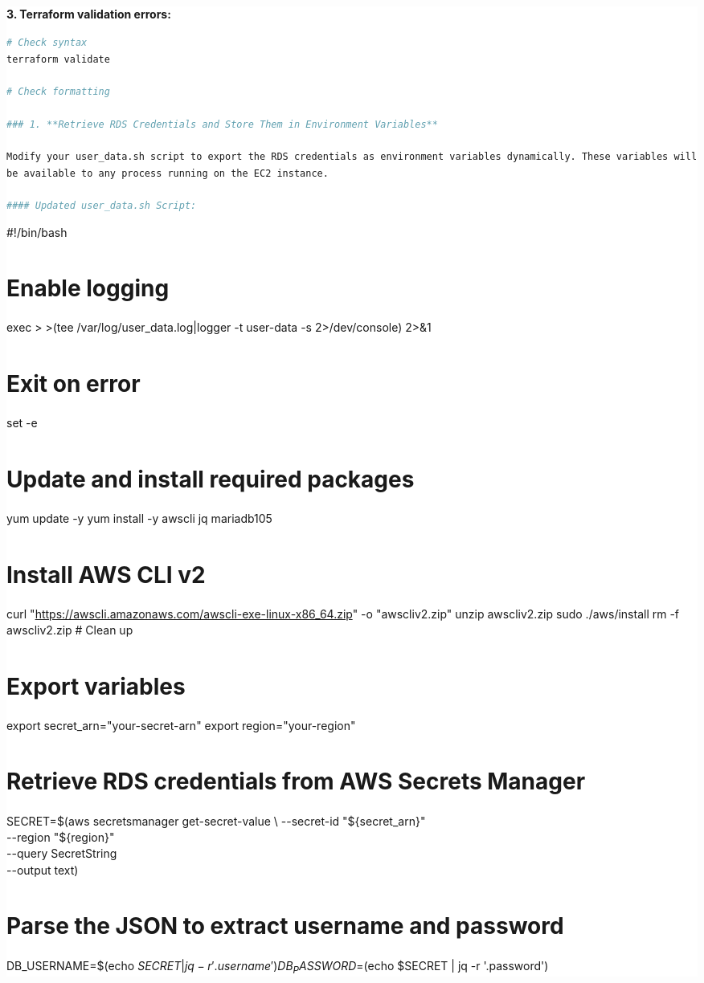 **3. Terraform validation errors:**
```bash
# Check syntax
terraform validate

# Check formatting

### 1. **Retrieve RDS Credentials and Store Them in Environment Variables**

Modify your user_data.sh script to export the RDS credentials as environment variables dynamically. These variables will be available to any process running on the EC2 instance.

#### Updated user_data.sh Script:

```
#!/bin/bash

# Enable logging
exec > >(tee /var/log/user_data.log|logger -t user-data -s 2>/dev/console) 2>&1

# Exit on error
set -e

# Update and install required packages
yum update -y
yum install -y awscli jq mariadb105

# Install AWS CLI v2
curl "https://awscli.amazonaws.com/awscli-exe-linux-x86_64.zip" -o "awscliv2.zip"
unzip awscliv2.zip
sudo ./aws/install
rm -f awscliv2.zip  # Clean up

# Export variables
export secret_arn="your-secret-arn"
export region="your-region"

# Retrieve RDS credentials from AWS Secrets Manager
SECRET=$(aws secretsmanager get-secret-value \
    --secret-id "${secret_arn}" \
    --region "${region}" \
    --query SecretString \
    --output text)

# Parse the JSON to extract username and password
DB_USERNAME=$(echo $SECRET | jq -r '.username')
DB_PASSWORD=$(echo $SECRET | jq -r '.password')
